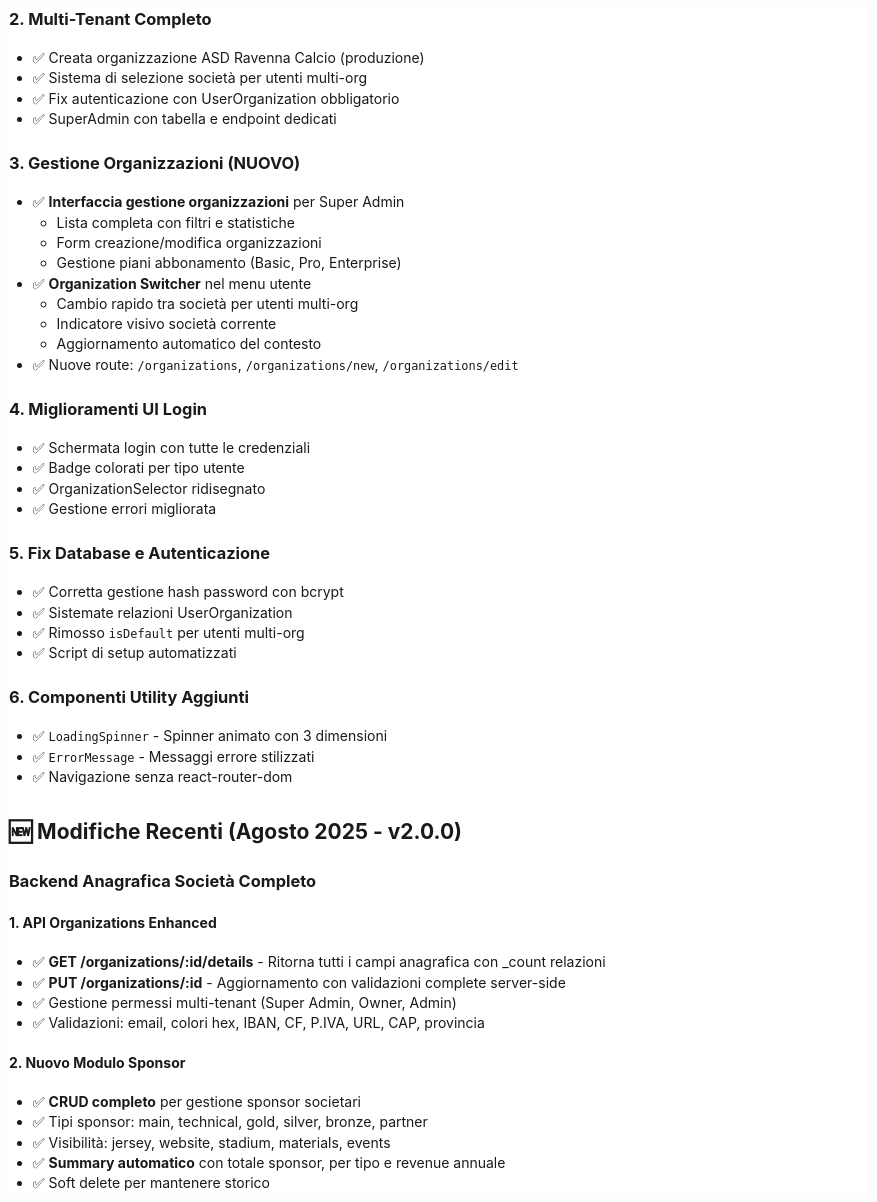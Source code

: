 ### 2. Multi-Tenant Completo
- ✅ Creata organizzazione ASD Ravenna Calcio (produzione)
- ✅ Sistema di selezione società per utenti multi-org
- ✅ Fix autenticazione con UserOrganization obbligatorio
- ✅ SuperAdmin con tabella e endpoint dedicati

### 3. Gestione Organizzazioni (NUOVO)
- ✅ **Interfaccia gestione organizzazioni** per Super Admin
  - Lista completa con filtri e statistiche
  - Form creazione/modifica organizzazioni
  - Gestione piani abbonamento (Basic, Pro, Enterprise)
- ✅ **Organization Switcher** nel menu utente
  - Cambio rapido tra società per utenti multi-org
  - Indicatore visivo società corrente
  - Aggiornamento automatico del contesto
- ✅ Nuove route: `/organizations`, `/organizations/new`, `/organizations/edit`

### 4. Miglioramenti UI Login
- ✅ Schermata login con tutte le credenziali
- ✅ Badge colorati per tipo utente
- ✅ OrganizationSelector ridisegnato
- ✅ Gestione errori migliorata

### 5. Fix Database e Autenticazione
- ✅ Corretta gestione hash password con bcrypt
- ✅ Sistemate relazioni UserOrganization
- ✅ Rimosso `isDefault` per utenti multi-org
- ✅ Script di setup automatizzati

### 6. Componenti Utility Aggiunti
- ✅ `LoadingSpinner` - Spinner animato con 3 dimensioni
- ✅ `ErrorMessage` - Messaggi errore stilizzati
- ✅ Navigazione senza react-router-dom

## 🆕 Modifiche Recenti (Agosto 2025 - v2.0.0)

### Backend Anagrafica Società Completo

#### 1. API Organizations Enhanced
- ✅ **GET /organizations/:id/details** - Ritorna tutti i campi anagrafica con _count relazioni
- ✅ **PUT /organizations/:id** - Aggiornamento con validazioni complete server-side
- ✅ Gestione permessi multi-tenant (Super Admin, Owner, Admin)
- ✅ Validazioni: email, colori hex, IBAN, CF, P.IVA, URL, CAP, provincia

#### 2. Nuovo Modulo Sponsor
- ✅ **CRUD completo** per gestione sponsor societari
- ✅ Tipi sponsor: main, technical, gold, silver, bronze, partner
- ✅ Visibilità: jersey, website, stadium, materials, events
- ✅ **Summary automatico** con totale sponsor, per tipo e revenue annuale
- ✅ Soft delete per mantenere storico
